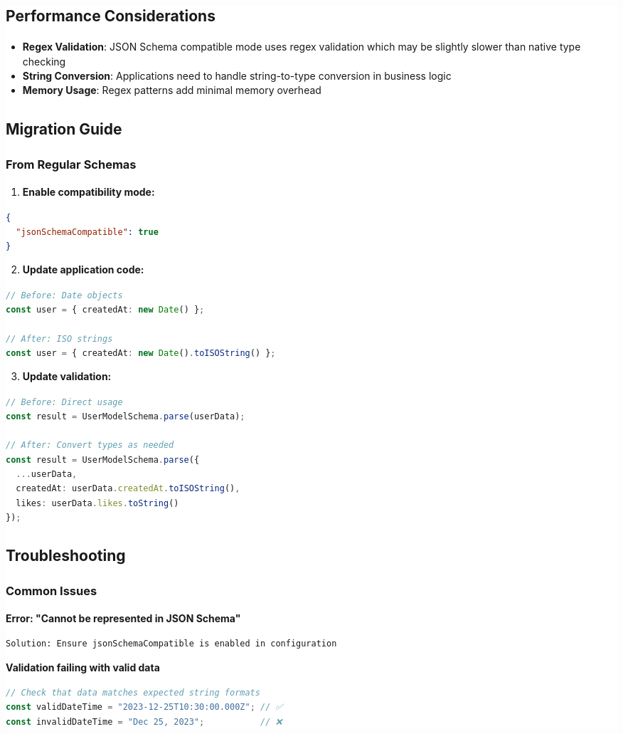## Performance Considerations

- **Regex Validation**: JSON Schema compatible mode uses regex validation which may be slightly slower than native type checking
- **String Conversion**: Applications need to handle string-to-type conversion in business logic
- **Memory Usage**: Regex patterns add minimal memory overhead

## Migration Guide

### From Regular Schemas

1. **Enable compatibility mode:**
```json
{
  "jsonSchemaCompatible": true
}
```

2. **Update application code:**
```typescript
// Before: Date objects
const user = { createdAt: new Date() };

// After: ISO strings  
const user = { createdAt: new Date().toISOString() };
```

3. **Update validation:**
```typescript
// Before: Direct usage
const result = UserModelSchema.parse(userData);

// After: Convert types as needed
const result = UserModelSchema.parse({
  ...userData,
  createdAt: userData.createdAt.toISOString(),
  likes: userData.likes.toString()
});
```

## Troubleshooting

### Common Issues

**Error: "Cannot be represented in JSON Schema"**
```
Solution: Ensure jsonSchemaCompatible is enabled in configuration
```

**Validation failing with valid data**
```typescript
// Check that data matches expected string formats
const validDateTime = "2023-12-25T10:30:00.000Z"; // ✅
const invalidDateTime = "Dec 25, 2023";           // ❌
```
